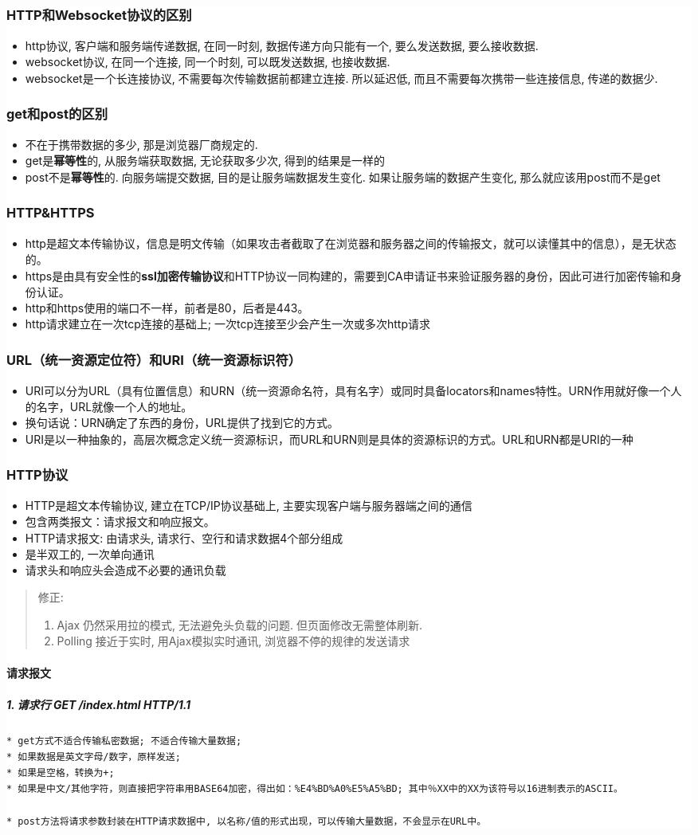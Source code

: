 ### HTTP和Websocket协议的区别

- http协议, 客户端和服务端传递数据, 在同一时刻, 数据传递方向只能有一个, 要么发送数据, 要么接收数据.
- websocket协议, 在同一个连接, 同一个时刻, 可以既发送数据, 也接收数据. 
- websocket是一个长连接协议, 不需要每次传输数据前都建立连接. 所以延迟低, 而且不需要每次携带一些连接信息, 传递的数据少.



### get和post的区别

- 不在于携带数据的多少, 那是浏览器厂商规定的.
- get是**幂等性**的, 从服务端获取数据, 无论获取多少次, 得到的结果是一样的
- post不是**幂等性**的. 向服务端提交数据, 目的是让服务端数据发生变化. 如果让服务端的数据产生变化, 那么就应该用post而不是get



### HTTP&HTTPS

- http是超文本传输协议，信息是明文传输（如果攻击者截取了在浏览器和服务器之间的传输报文，就可以读懂其中的信息），是无状态的。
- https是由具有安全性的**ssl加密传输协议**和HTTP协议一同构建的，需要到CA申请证书来验证服务器的身份，因此可进行加密传输和身份认证。  
- http和https使用的端口不一样，前者是80，后者是443。
- http请求建立在一次tcp连接的基础上; 一次tcp连接至少会产生一次或多次http请求



### URL（统一资源定位符）和URI（统一资源标识符）

- URI可以分为URL（具有位置信息）和URN（统一资源命名符，具有名字）或同时具备locators和names特性。URN作用就好像一个人的名字，URL就像一个人的地址。
- 换句话说：URN确定了东西的身份，URL提供了找到它的方式。  
- URI是以一种抽象的，高层次概念定义统一资源标识，而URL和URN则是具体的资源标识的方式。URL和URN都是URI的一种



### HTTP协议

- HTTP是超文本传输协议, 建立在TCP/IP协议基础上, 主要实现客户端与服务器端之间的通信
- 包含两类报文：请求报文和响应报文。
- HTTP请求报文: 由请求头, 请求行、空行和请求数据4个部分组成
- 是半双工的, 一次单向通讯
- 请求头和响应头会造成不必要的通讯负载

> 修正:
>
> 1. Ajax 仍然采用拉的模式, 无法避免头负载的问题. 但页面修改无需整体刷新.
> 2. Polling 接近于实时, 用Ajax模拟实时通讯, 浏览器不停的规律的发送请求

#### 请求报文

##### 1. 请求行 GET /index.html HTTP/1.1

```
* get方式不适合传输私密数据; 不适合传输大量数据; 
* 如果数据是英文字母/数字，原样发送;
* 如果是空格，转换为+;
* 如果是中文/其他字符，则直接把字符串用BASE64加密，得出如：%E4%BD%A0%E5%A5%BD; 其中％XX中的XX为该符号以16进制表示的ASCII。

* post方法将请求参数封装在HTTP请求数据中, 以名称/值的形式出现，可以传输大量数据，不会显示在URL中。
```
